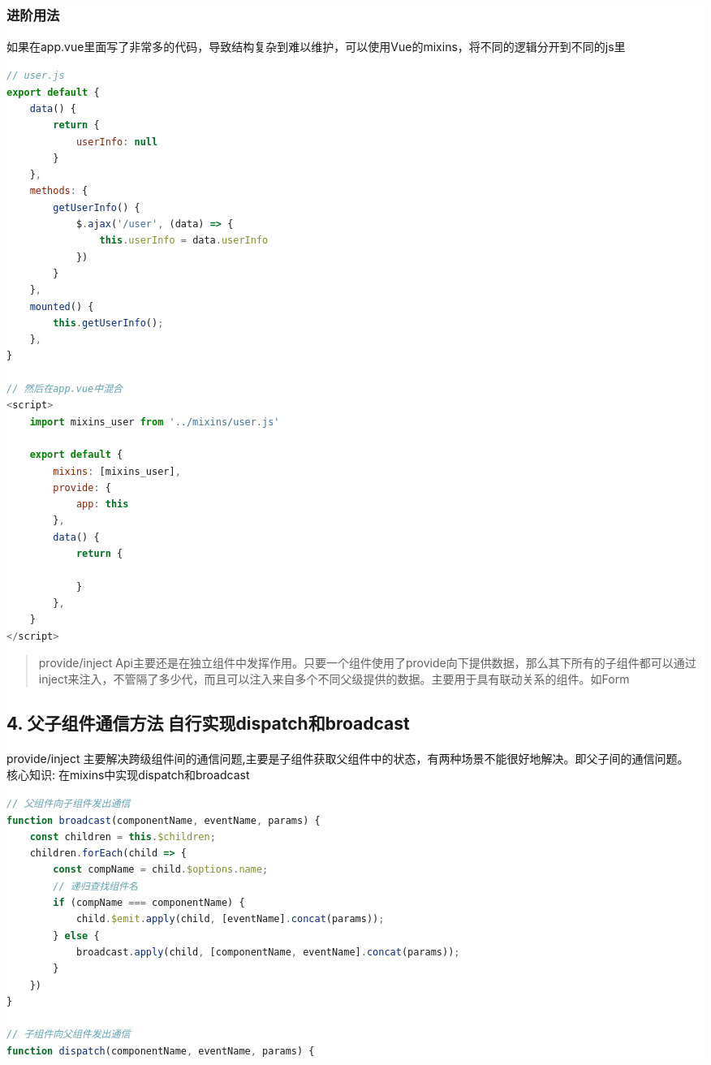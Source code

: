 ### 进阶用法
如果在app.vue里面写了非常多的代码，导致结构复杂到难以维护，可以使用Vue的mixins，将不同的逻辑分开到不同的js里
```javascript
// user.js
export default {
    data() {
        return {
            userInfo: null
        }
    },
    methods: {
        getUserInfo() {
            $.ajax('/user', (data) => {
                this.userInfo = data.userInfo
            })
        }
    },
    mounted() {
        this.getUserInfo();
    },
}

// 然后在app.vue中混合
<script>
    import mixins_user from '../mixins/user.js'

    export default {
        mixins: [mixins_user],
        provide: {
            app: this
        },
        data() {
            return {
                
            }
        },
    }
</script>
```
  
> provide/inject Api主要还是在独立组件中发挥作用。只要一个组件使用了provide向下提供数据，那么其下所有的子组件都可以通过inject来注入，不管隔了多少代，而且可以注入来自多个不同父级提供的数据。主要用于具有联动关系的组件。如Form
  
##  4.&nbsp;父子组件通信方法 自行实现dispatch和broadcast
provide/inject 主要解决跨级组件间的通信问题,主要是子组件获取父组件中的状态，有两种场景不能很好地解决。即父子间的通信问题。  
核心知识: 在mixins中实现dispatch和broadcast
```javascript
// 父组件向子组件发出通信
function broadcast(componentName, eventName, params) {
    const children = this.$children;
    children.forEach(child => {
        const compName = child.$options.name;
        // 递归查找组件名
        if (compName === componentName) {
            child.$emit.apply(child, [eventName].concat(params));
        } else {
            broadcast.apply(child, [componentName, eventName].concat(params));
        }
    })
}

// 子组件向父组件发出通信
function dispatch(componentName, eventName, params) {
```